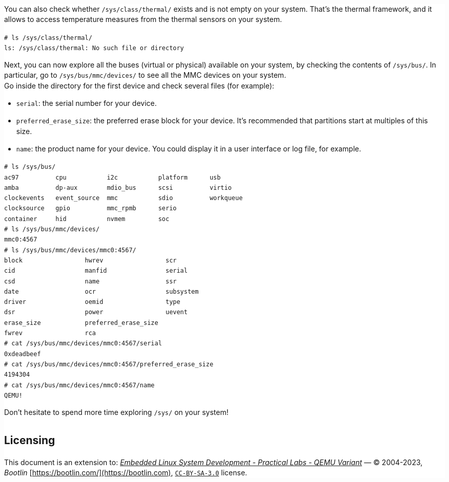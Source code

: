 You can also check whether `/sys/class/thermal/` exists and is not empty on your system.
That’s the thermal framework, and it allows to access temperature measures from the thermal sensors on your system.

```console title="QEMU - BusyBox"
# ls /sys/class/thermal/
ls: /sys/class/thermal: No such file or directory
```

Next, you can now explore all the buses (virtual or physical) available on your system, by checking the contents of `/sys/bus/`.
In particular, go to `/sys/bus/mmc/devices/` to see all the MMC devices on your system.<br/>
Go inside the directory for the first device and check several files (for example):

* `serial`: the serial number for your device.

* `preferred_erase_size`: the preferred erase block for your device. It’s recommended that partitions start at multiples of this size.

* `name`: the product name for your device. You could display it in a user interface or log file, for example.

```console title="QEMU - BusyBox"
# ls /sys/bus/
ac97          cpu           i2c           platform      usb
amba          dp-aux        mdio_bus      scsi          virtio
clockevents   event_source  mmc           sdio          workqueue
clocksource   gpio          mmc_rpmb      serio
container     hid           nvmem         soc
# ls /sys/bus/mmc/devices/
mmc0:4567
# ls /sys/bus/mmc/devices/mmc0:4567/
block                 hwrev                 scr
cid                   manfid                serial
csd                   name                  ssr
date                  ocr                   subsystem
driver                oemid                 type
dsr                   power                 uevent
erase_size            preferred_erase_size
fwrev                 rca
# cat /sys/bus/mmc/devices/mmc0:4567/serial
0xdeadbeef
# cat /sys/bus/mmc/devices/mmc0:4567/preferred_erase_size
4194304
# cat /sys/bus/mmc/devices/mmc0:4567/name
QEMU!
```

Don’t hesitate to spend more time exploring `/sys/` on your system!


## Licensing

This document is an extension to: [*Embedded Linux System Development - Practical Labs - QEMU Variant*](https://bootlin.com/doc/training/embedded-linux-qemu/)
 &mdash; &copy; 2004-2023, *Bootlin* [https://bootlin.com/](https://bootlin.com), [`CC-BY-SA-3.0`]((https://creativecommons.org/licenses/by-sa/3.0/)) license.
